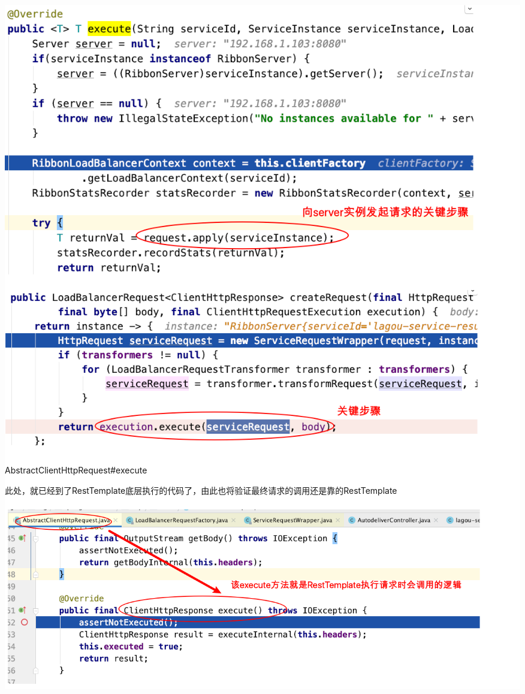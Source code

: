 ![image-20210624112922448](img/image-20210624112922448.png)

![image-20210624112943834](img/image-20210624112943834.png)

AbstractClientHttpRequest#execute

此处，就已经到了RestTemplate底层执行的代码了，由此也将验证最终请求的调用还是靠的RestTemplate

![image-20210624113052120](img/image-20210624113052120.png)
